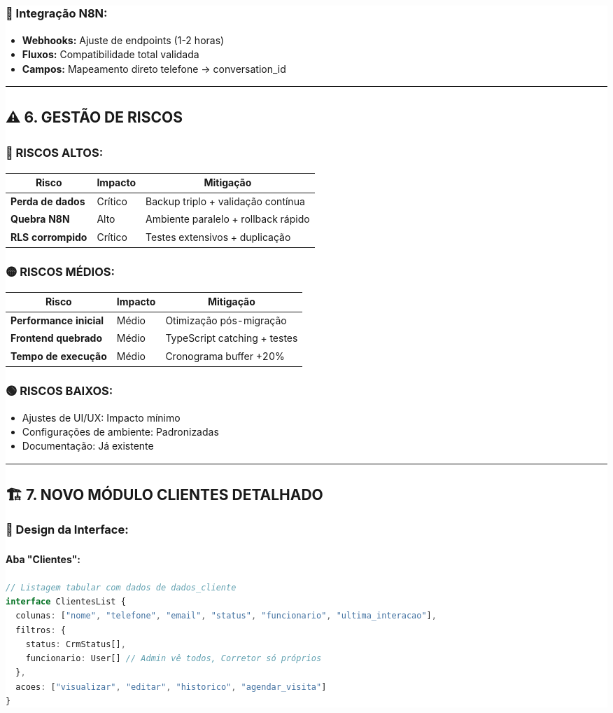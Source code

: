 ### **🤖 Integração N8N:**
- **Webhooks:** Ajuste de endpoints (1-2 horas)
- **Fluxos:** Compatibilidade total validada
- **Campos:** Mapeamento direto telefone → conversation_id

---

## ⚠️ **6. GESTÃO DE RISCOS**

### **🔴 RISCOS ALTOS:**
| **Risco** | **Impacto** | **Mitigação** |
|-----------|-------------|---------------|
| **Perda de dados** | Crítico | Backup triplo + validação contínua |
| **Quebra N8N** | Alto | Ambiente paralelo + rollback rápido |
| **RLS corrompido** | Crítico | Testes extensivos + duplicação |

### **🟡 RISCOS MÉDIOS:**
| **Risco** | **Impacto** | **Mitigação** |
|-----------|-------------|---------------|
| **Performance inicial** | Médio | Otimização pós-migração |
| **Frontend quebrado** | Médio | TypeScript catching + testes |
| **Tempo de execução** | Médio | Cronograma buffer +20% |

### **🟢 RISCOS BAIXOS:**
- Ajustes de UI/UX: Impacto mínimo
- Configurações de ambiente: Padronizadas
- Documentação: Já existente

---

## 🏗️ **7. NOVO MÓDULO CLIENTES DETALHADO**

### **🎨 Design da Interface:**

#### **Aba "Clientes":**
```typescript
// Listagem tabular com dados de dados_cliente
interface ClientesList {
  colunas: ["nome", "telefone", "email", "status", "funcionario", "ultima_interacao"],
  filtros: {
    status: CrmStatus[],
    funcionario: User[] // Admin vê todos, Corretor só próprios
  },
  acoes: ["visualizar", "editar", "historico", "agendar_visita"]
}
```
